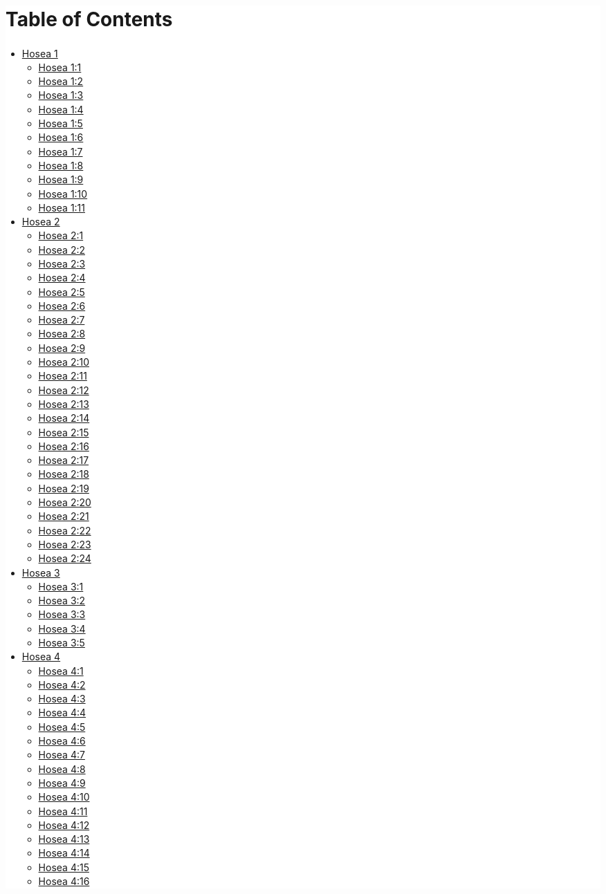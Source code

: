 
# Table of Contents

-   [Hosea 1](#orgaa19161)
    -   [Hosea 1:1](#org51aeb2a)
    -   [Hosea 1:2](#org0731280)
    -   [Hosea 1:3](#orgb872f5b)
    -   [Hosea 1:4](#org69cffdf)
    -   [Hosea 1:5](#orgc3c5251)
    -   [Hosea 1:6](#org0149a23)
    -   [Hosea 1:7](#org5057d96)
    -   [Hosea 1:8](#org3b73a9f)
    -   [Hosea 1:9](#org811daa1)
    -   [Hosea 1:10](#orgb0126a0)
    -   [Hosea 1:11](#org4bbf3a7)
-   [Hosea 2](#org827a5d0)
    -   [Hosea 2:1](#orge35d9f2)
    -   [Hosea 2:2](#orgaca5d18)
    -   [Hosea 2:3](#org104b7b4)
    -   [Hosea 2:4](#orgbaeec8d)
    -   [Hosea 2:5](#org6db1f02)
    -   [Hosea 2:6](#org5211cb5)
    -   [Hosea 2:7](#org7c41a02)
    -   [Hosea 2:8](#org4d5ec57)
    -   [Hosea 2:9](#org005d1a5)
    -   [Hosea 2:10](#org88e6ee3)
    -   [Hosea 2:11](#orgd0fb0a1)
    -   [Hosea 2:12](#org2cdaa11)
    -   [Hosea 2:13](#org0c07c28)
    -   [Hosea 2:14](#org68b938b)
    -   [Hosea 2:15](#org7659019)
    -   [Hosea 2:16](#org193d10c)
    -   [Hosea 2:17](#orgd51c63b)
    -   [Hosea 2:18](#org3da590b)
    -   [Hosea 2:19](#org34a5fa0)
    -   [Hosea 2:20](#orga718dab)
    -   [Hosea 2:21](#org4ae8783)
    -   [Hosea 2:22](#org34bb1ac)
    -   [Hosea 2:23](#org2792b5c)
    -   [Hosea 2:24](#orga2a80d2)
-   [Hosea 3](#orgb77ad0e)
    -   [Hosea 3:1](#orgd2f523c)
    -   [Hosea 3:2](#orgfea07f5)
    -   [Hosea 3:3](#orga01ead1)
    -   [Hosea 3:4](#org36d28fb)
    -   [Hosea 3:5](#org451a607)
-   [Hosea 4](#org2e59643)
    -   [Hosea 4:1](#org26373d2)
    -   [Hosea 4:2](#org772f13a)
    -   [Hosea 4:3](#orgfb3e200)
    -   [Hosea 4:4](#org889d2eb)
    -   [Hosea 4:5](#org5b491ab)
    -   [Hosea 4:6](#org4178925)
    -   [Hosea 4:7](#orgd085769)
    -   [Hosea 4:8](#org5730aa5)
    -   [Hosea 4:9](#org043e006)
    -   [Hosea 4:10](#org06923bf)
    -   [Hosea 4:11](#org6ea63a3)
    -   [Hosea 4:12](#orgdceee6a)
    -   [Hosea 4:13](#orge575a98)
    -   [Hosea 4:14](#org9a56098)
    -   [Hosea 4:15](#orgc72fbcc)
    -   [Hosea 4:16](#orgedfc7aa)